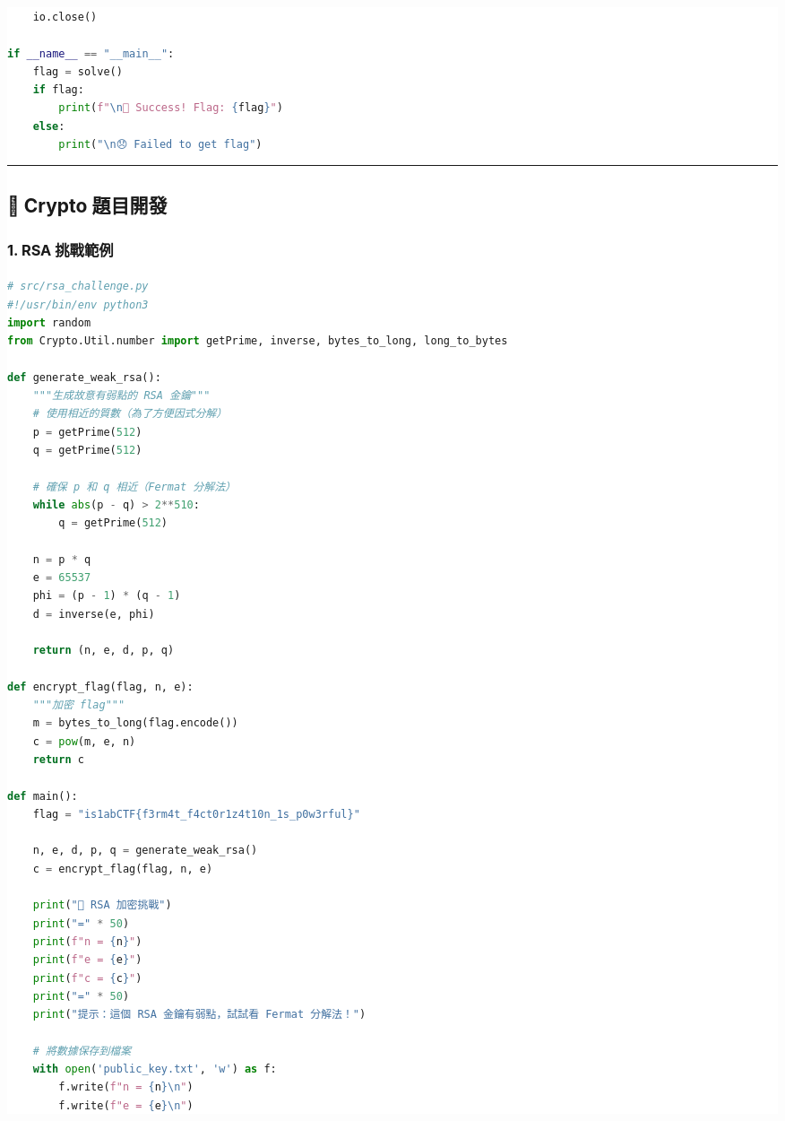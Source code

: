 ```python
    io.close()

if __name__ == "__main__":
    flag = solve()
    if flag:
        print(f"\n🎉 Success! Flag: {flag}")
    else:
        print("\n😞 Failed to get flag")
```

---

## 🔐 Crypto 題目開發

### 1. RSA 挑戰範例

```python
# src/rsa_challenge.py
#!/usr/bin/env python3
import random
from Crypto.Util.number import getPrime, inverse, bytes_to_long, long_to_bytes

def generate_weak_rsa():
    """生成故意有弱點的 RSA 金鑰"""
    # 使用相近的質數（為了方便因式分解）
    p = getPrime(512)
    q = getPrime(512)
    
    # 確保 p 和 q 相近（Fermat 分解法）
    while abs(p - q) > 2**510:
        q = getPrime(512)
    
    n = p * q
    e = 65537
    phi = (p - 1) * (q - 1)
    d = inverse(e, phi)
    
    return (n, e, d, p, q)

def encrypt_flag(flag, n, e):
    """加密 flag"""
    m = bytes_to_long(flag.encode())
    c = pow(m, e, n)
    return c

def main():
    flag = "is1abCTF{f3rm4t_f4ct0r1z4t10n_1s_p0w3rful}"
    
    n, e, d, p, q = generate_weak_rsa()
    c = encrypt_flag(flag, n, e)
    
    print("🔐 RSA 加密挑戰")
    print("=" * 50)
    print(f"n = {n}")
    print(f"e = {e}")
    print(f"c = {c}")
    print("=" * 50)
    print("提示：這個 RSA 金鑰有弱點，試試看 Fermat 分解法！")
    
    # 將數據保存到檔案
    with open('public_key.txt', 'w') as f:
        f.write(f"n = {n}\n")
        f.write(f"e = {e}\n")
```